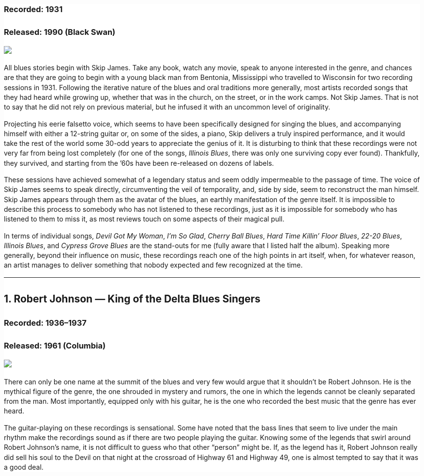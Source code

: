 ### Recorded: 1931

### Released: 1990 (Black Swan)

![](/2.webp)

All blues stories begin with Skip James. Take any book, watch any movie, speak to anyone interested in the genre, and chances are that they are going to begin with a young black man from Bentonia, Mississippi who travelled to Wisconsin for two recording sessions in 1931. Following the iterative nature of the blues and oral traditions more generally, most artists recorded songs that they had heard while growing up, whether that was in the church, on the street, or in the work camps. Not Skip James. That is not to say that he did not rely on previous material, but he infused it with an uncommon level of originality. 

Projecting his eerie falsetto voice, which seems to have been specifically designed for singing the blues, and accompanying himself with either a 12-string guitar or, on some of the sides, a piano, Skip delivers a truly inspired performance, and it would take the rest of the world some 30-odd years to appreciate the genius of it. It is disturbing to think that these recordings were not very far from being lost completely (for one of the songs, *Illinois Blues*, there was only one surviving copy ever found). Thankfully, they survived, and starting from the ’60s have been re-released on dozens of labels. 

These sessions have achieved somewhat of a legendary status and seem oddly impermeable to the passage of time. The voice of Skip James seems to speak directly, circumventing the veil of temporality, and, side by side, seem to reconstruct the man himself. Skip James appears through them as the avatar of the blues, an earthly manifestation of the genre itself. It is impossible to describe this process to somebody who has not listened to these recordings, just as it is impossible for somebody who has listened to them to miss it, as most reviews touch on some aspects of their magical pull.

In terms of individual songs, *Devil Got My Woman*, *I’m So Glad*, *Cherry Ball Blues*, *Hard Time Killin’ Floor Blues*, *22-20 Blues*, *Illinois Blues*, and *Cypress Grove Blues* are the stand-outs for me (fully aware that I listed half the album). Speaking more generally, beyond their influence on music, these recordings reach one of the high points in art itself, when, for whatever reason, an artist manages to deliver something that nobody expected and few recognized at the time. 

---

## 1. Robert Johnson — King of the Delta Blues Singers

### Recorded: 1936–1937

### Released: 1961 (Columbia)

![](/1.webp)

There can only be one name at the summit of the blues and very few would argue that it shouldn’t be Robert Johnson. He is the mythical figure of the genre, the one shrouded in mystery and rumors, the one in which the legends cannot be cleanly separated from the man. Most importantly, equipped only with his guitar, he is the one who recorded the best music that the genre has ever heard. 

The guitar-playing on these recordings is sensational. Some have noted that the bass lines that seem to live under the main rhythm make the recordings sound as if there are two people playing the guitar. Knowing some of the legends that swirl around Robert Johnson’s name, it is not difficult to guess who that other “person” might be. If, as the legend has it, Robert Johnson really did sell his soul to the Devil on that night at the crossroad of Highway 61 and Highway 49, one is almost tempted to say that it was a good deal. 
